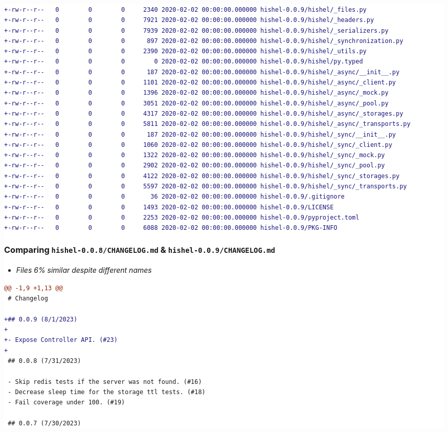 ```diff
+-rw-r--r--   0        0        0     2340 2020-02-02 00:00:00.000000 hishel-0.0.9/hishel/_files.py
+-rw-r--r--   0        0        0     7921 2020-02-02 00:00:00.000000 hishel-0.0.9/hishel/_headers.py
+-rw-r--r--   0        0        0     7939 2020-02-02 00:00:00.000000 hishel-0.0.9/hishel/_serializers.py
+-rw-r--r--   0        0        0      897 2020-02-02 00:00:00.000000 hishel-0.0.9/hishel/_synchronization.py
+-rw-r--r--   0        0        0     2390 2020-02-02 00:00:00.000000 hishel-0.0.9/hishel/_utils.py
+-rw-r--r--   0        0        0        0 2020-02-02 00:00:00.000000 hishel-0.0.9/hishel/py.typed
+-rw-r--r--   0        0        0      187 2020-02-02 00:00:00.000000 hishel-0.0.9/hishel/_async/__init__.py
+-rw-r--r--   0        0        0     1101 2020-02-02 00:00:00.000000 hishel-0.0.9/hishel/_async/_client.py
+-rw-r--r--   0        0        0     1396 2020-02-02 00:00:00.000000 hishel-0.0.9/hishel/_async/_mock.py
+-rw-r--r--   0        0        0     3051 2020-02-02 00:00:00.000000 hishel-0.0.9/hishel/_async/_pool.py
+-rw-r--r--   0        0        0     4317 2020-02-02 00:00:00.000000 hishel-0.0.9/hishel/_async/_storages.py
+-rw-r--r--   0        0        0     5811 2020-02-02 00:00:00.000000 hishel-0.0.9/hishel/_async/_transports.py
+-rw-r--r--   0        0        0      187 2020-02-02 00:00:00.000000 hishel-0.0.9/hishel/_sync/__init__.py
+-rw-r--r--   0        0        0     1060 2020-02-02 00:00:00.000000 hishel-0.0.9/hishel/_sync/_client.py
+-rw-r--r--   0        0        0     1322 2020-02-02 00:00:00.000000 hishel-0.0.9/hishel/_sync/_mock.py
+-rw-r--r--   0        0        0     2902 2020-02-02 00:00:00.000000 hishel-0.0.9/hishel/_sync/_pool.py
+-rw-r--r--   0        0        0     4122 2020-02-02 00:00:00.000000 hishel-0.0.9/hishel/_sync/_storages.py
+-rw-r--r--   0        0        0     5597 2020-02-02 00:00:00.000000 hishel-0.0.9/hishel/_sync/_transports.py
+-rw-r--r--   0        0        0       36 2020-02-02 00:00:00.000000 hishel-0.0.9/.gitignore
+-rw-r--r--   0        0        0     1493 2020-02-02 00:00:00.000000 hishel-0.0.9/LICENSE
+-rw-r--r--   0        0        0     2253 2020-02-02 00:00:00.000000 hishel-0.0.9/pyproject.toml
+-rw-r--r--   0        0        0     6088 2020-02-02 00:00:00.000000 hishel-0.0.9/PKG-INFO
```

### Comparing `hishel-0.0.8/CHANGELOG.md` & `hishel-0.0.9/CHANGELOG.md`

 * *Files 6% similar despite different names*

```diff
@@ -1,9 +1,13 @@
 # Changelog
 
+## 0.0.9 (8/1/2023) 
+
+- Expose Controller API. (#23)
+
 ## 0.0.8 (7/31/2023)
 
 - Skip redis tests if the server was not found. (#16)
 - Decrease sleep time for the storage ttl tests. (#18)
 - Fail coverage under 100. (#19)
 
 ## 0.0.7 (7/30/2023)
```
